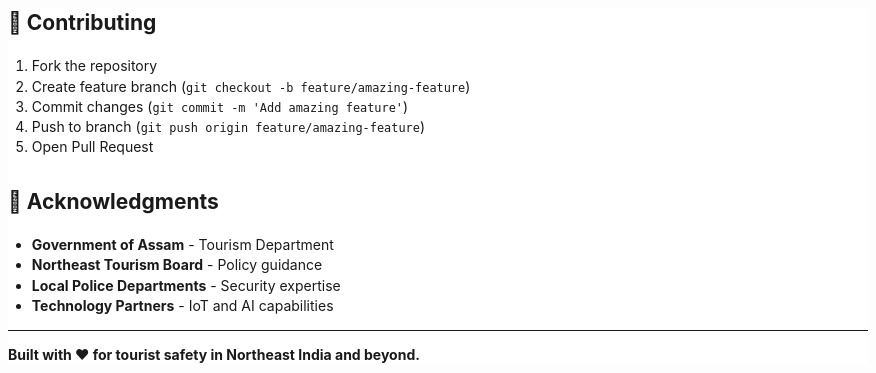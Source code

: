 ## 🤝 Contributing

1. Fork the repository
2. Create feature branch (`git checkout -b feature/amazing-feature`)
3. Commit changes (`git commit -m 'Add amazing feature'`)
4. Push to branch (`git push origin feature/amazing-feature`)  
5. Open Pull Request

## 🙏 Acknowledgments

- **Government of Assam** - Tourism Department
- **Northeast Tourism Board** - Policy guidance
- **Local Police Departments** - Security expertise
- **Technology Partners** - IoT and AI capabilities

---

**Built with ❤️ for tourist safety in Northeast India and beyond.**